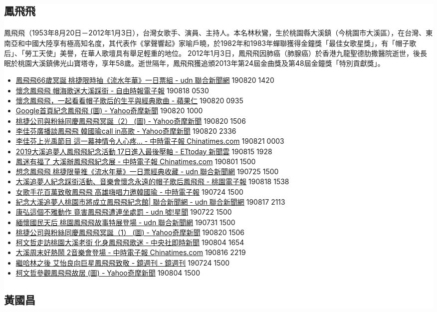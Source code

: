 ## 鳳飛飛

鳳飛飛（1953年8月20日－2012年1月3日），台灣女歌手、演員、主持人。本名林秋鸞，生於桃園縣大溪鎮（今桃園市大溪區），在台灣、東南亞和中國大陸享有極高知名度，其代表作《掌聲響起》家喻戶曉，於1982年和1983年蟬聯獲得金鐘獎「最佳女歌星獎」，有「帽子歌后」、「勞工天使」美譽，在華人歌壇具有舉足輕重的地位。
2012年1月3日，鳳飛飛因肺癌（肺腺癌）於香港九龍聖德肋撒醫院逝世，後長眠於桃園大溪鎮佛光山寶塔寺，享年58歲。逝世隔年，鳳飛飛獲追頒2013年第24屆金曲獎及第48屆金鐘獎「特別貢獻獎」。
- [鳳飛飛66歲冥誕 桃捷限時抽《流水年華》一日票組 - udn 聯合新聞網](https://udn.com/news/story/7241/3999431 "鳳飛飛66歲冥誕 桃捷限時抽《流水年華》一日票組 - udn 聯合新聞網") 190820 1420
- [懷念鳳飛飛 帽海歌迷大溪踩街 - 自由時報電子報](https://news.ltn.com.tw/news/Taoyuan/paper/1311399 "懷念鳳飛飛 帽海歌迷大溪踩街 - 自由時報電子報") 190818 0530
- [懷念鳳飛飛，一起看看帽子歌后的生平與經典歌曲 - 蘋果仁](https://applealmond.com/posts/57234 "懷念鳳飛飛，一起看看帽子歌后的生平與經典歌曲 - 蘋果仁") 190820 0935
- [Google首頁紀念鳳飛飛 (圖) - Yahoo奇摩新聞](https://tw.news.yahoo.com/google%E9%A6%96%E9%A0%81%E7%B4%80%E5%BF%B5%E9%B3%B3%E9%A3%9B%E9%A3%9B-%E5%9C%96-020038710.html "Google首頁紀念鳳飛飛 (圖) - Yahoo奇摩新聞") 190820 1000
- [桃捷公司與粉絲同慶鳳飛飛冥誕（2） (圖) - Yahoo奇摩新聞](https://tw.news.yahoo.com/%E6%A1%83%E6%8D%B7%E5%85%AC%E5%8F%B8%E8%88%87%E7%B2%89%E7%B5%B2%E5%90%8C%E6%85%B6%E9%B3%B3%E9%A3%9B%E9%A3%9B%E5%86%A5%E8%AA%95-2-%E5%9C%96-070643631.html "桃捷公司與粉絲同慶鳳飛飛冥誕（2） (圖) - Yahoo奇摩新聞") 190820 1506
- [李佳芬廣播談鳳飛飛 韓國瑜call in高歌 - Yahoo奇摩新聞](https://tw.news.yahoo.com/%E6%9D%8E%E4%BD%B3%E8%8A%AC%E5%BB%A3%E6%92%AD%E8%AB%87%E9%B3%B3%E9%A3%9B%E9%A3%9B-%E9%9F%93%E5%9C%8B%E7%91%9Ccall-in%E9%AB%98%E6%AD%8C-153606264.html "李佳芬廣播談鳳飛飛 韓國瑜call in高歌 - Yahoo奇摩新聞") 190820 2336
- [李佳芬上光禹節目 這一幕神情令人心疼… - 中時電子報 Chinatimes.com](https://www.chinatimes.com/realtimenews/20190821000017-260404 "李佳芬上光禹節目 這一幕神情令人心疼… - 中時電子報 Chinatimes.com") 190821 0003
- [2019大溪追夢人鳳飛飛紀念活動 17日進入最後壓軸 - ETtoday 新聞雲](https://www.ettoday.net/news/20190815/1513982.htm "2019大溪追夢人鳳飛飛紀念活動 17日進入最後壓軸 - ETtoday 新聞雲") 190815 1928
- [鳳迷有福了 大溪辦鳳飛飛紀念展 - 中時電子報 Chinatimes.com](https://www.chinatimes.com/realtimenews/20190801004163-260404 "鳳迷有福了 大溪辦鳳飛飛紀念展 - 中時電子報 Chinatimes.com") 190801 1500
- [想念鳳飛飛 桃捷限量推《流水年華》一日票經典收藏 - udn 聯合新聞網](https://udn.com/news/story/7241/3949913 "想念鳳飛飛 桃捷限量推《流水年華》一日票經典收藏 - udn 聯合新聞網") 190725 1500
- [大溪追夢人紀念踩街活動、音樂會懷念永遠的帽子歌后鳳飛飛 - 桃園電子報](https://tyenews.com/2019/08/25694/ "大溪追夢人紀念踩街活動、音樂會懷念永遠的帽子歌后鳳飛飛 - 桃園電子報") 190818 1538
- [女歌手花百萬致敬鳳飛飛 高雄嗨唱力邀韓國瑜 - 中時電子報](https://www.chinatimes.com/realtimenews/20190724000837-260404 "女歌手花百萬致敬鳳飛飛 高雄嗨唱力邀韓國瑜 - 中時電子報") 190724 1500
- [紀念大溪追夢人桃園市將成立鳳飛飛紀念館| 聯合新聞網 - udn 聯合新聞網](https://udn.com/news/story/7324/3995047 "紀念大溪追夢人桃園市將成立鳳飛飛紀念館| 聯合新聞網 - udn 聯合新聞網") 190817 2113
- [康弘這個不雅動作 竟害鳳飛飛遭連坐處罰 - udn 噓!星聞](https://stars.udn.com/star/story/10091/3943698 "康弘這個不雅動作 竟害鳳飛飛遭連坐處罰 - udn 噓!星聞") 190722 1500
- [緬懷國民天后 桃園鳳飛飛故事特展登場 - udn 聯合新聞網](https://udn.com/news/story/11322/3962397 "緬懷國民天后 桃園鳳飛飛故事特展登場 - udn 聯合新聞網") 190731 1500
- [桃捷公司與粉絲同慶鳳飛飛冥誕（1） (圖) - Yahoo奇摩新聞](https://tw.news.yahoo.com/%E6%A1%83%E6%8D%B7%E5%85%AC%E5%8F%B8%E8%88%87%E7%B2%89%E7%B5%B2%E5%90%8C%E6%85%B6%E9%B3%B3%E9%A3%9B%E9%A3%9B%E5%86%A5%E8%AA%95-1-%E5%9C%96-070643760.html "桃捷公司與粉絲同慶鳳飛飛冥誕（1） (圖) - Yahoo奇摩新聞") 190820 1506
- [柯文哲走訪桃園大溪老街 化身鳳飛飛歌迷 - 中央社即時新聞](https://www.cna.com.tw/news/aloc/201908040110.aspx "柯文哲走訪桃園大溪老街 化身鳳飛飛歌迷 - 中央社即時新聞") 190804 1654
- [大溪周末好熱鬧 2音樂會登場 - 中時電子報 Chinatimes.com](https://www.chinatimes.com/realtimenews/20190816004033-260405 "大溪周末好熱鬧 2音樂會登場 - 中時電子報 Chinatimes.com") 190816 2219
- [繼哈林之後 艾怡良向巨星鳳飛飛致敬 - 鏡週刊 - 鏡週刊](https://www.mirrormedia.mg/story/20190725ent007 "繼哈林之後 艾怡良向巨星鳳飛飛致敬 - 鏡週刊 - 鏡週刊") 190724 1500
- [柯文哲參觀鳳飛飛故居 (圖) - Yahoo奇摩新聞](https://tw.news.yahoo.com/%E6%9F%AF%E6%96%87%E5%93%B2%E5%8F%83%E8%A7%80%E9%B3%B3%E9%A3%9B%E9%A3%9B%E6%95%85%E5%B1%85-%E5%9C%96-091927507.html "柯文哲參觀鳳飛飛故居 (圖) - Yahoo奇摩新聞") 190804 1500

## 黃國昌
